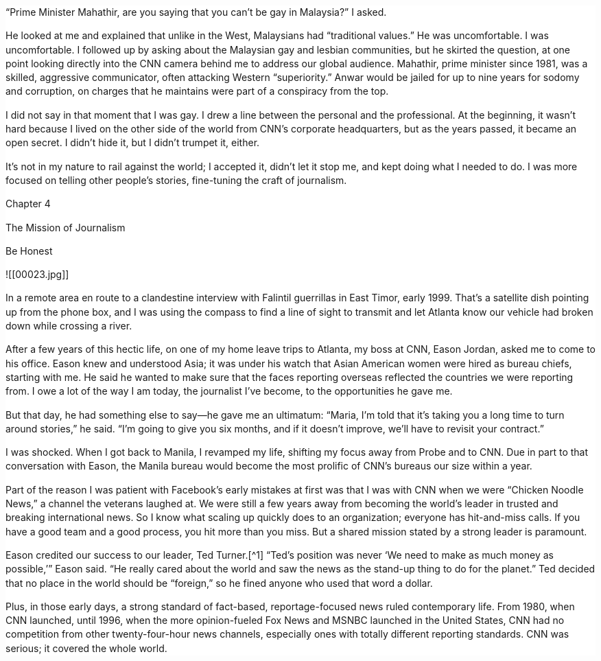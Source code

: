 “Prime Minister Mahathir, are you saying that you can’t be gay in Malaysia?” I asked.

He looked at me and explained that unlike in the West, Malaysians had “traditional values.” He was uncomfortable. I was uncomfortable. I followed up by asking about the Malaysian gay and lesbian communities, but he skirted the question, at one point looking directly into the CNN camera behind me to address our global audience. Mahathir, prime minister since 1981, was a skilled, aggressive communicator, often attacking Western “superiority.” Anwar would be jailed for up to nine years for sodomy and corruption, on charges that he maintains were part of a conspiracy from the top.

I did not say in that moment that I was gay. I drew a line between the personal and the professional. At the beginning, it wasn’t hard because I lived on the other side of the world from CNN’s corporate headquarters, but as the years passed, it became an open secret. I didn’t hide it, but I didn’t trumpet it, either.

It’s not in my nature to rail against the world; I accepted it, didn’t let it stop me, and kept doing what I needed to do. I was more focused on telling other people’s stories, fine-tuning the craft of journalism.   

Chapter 4

The Mission of Journalism

Be Honest

![[00023.jpg]]

In a remote area en route to a clandestine interview with Falintil guerrillas in East Timor, early 1999. That’s a satellite dish pointing up from the phone box, and I was using the compass to find a line of sight to transmit and let Atlanta know our vehicle had broken down while crossing a river.

After a few years of this hectic life, on one of my home leave trips to Atlanta, my boss at CNN, Eason Jordan, asked me to come to his office. Eason knew and understood Asia; it was under his watch that Asian American women were hired as bureau chiefs, starting with me. He said he wanted to make sure that the faces reporting overseas reflected the countries we were reporting from. I owe a lot of the way I am today, the journalist I’ve become, to the opportunities he gave me.

But that day, he had something else to say—he gave me an ultimatum: “Maria, I’m told that it’s taking you a long time to turn around stories,” he said. “I’m going to give you six months, and if it doesn’t improve, we’ll have to revisit your contract.”

I was shocked. When I got back to Manila, I revamped my life, shifting my focus away from Probe and to CNN. Due in part to that conversation with Eason, the Manila bureau would become the most prolific of CNN’s bureaus our size within a year.

Part of the reason I was patient with Facebook’s early mistakes at first was that I was with CNN when we were “Chicken Noodle News,” a channel the veterans laughed at. We were still a few years away from becoming the world’s leader in trusted and breaking international news. So I know what scaling up quickly does to an organization; everyone has hit-and-miss calls. If you have a good team and a good process, you hit more than you miss. But a shared mission stated by a strong leader is paramount.

Eason credited our success to our leader, Ted Turner.[^1] “Ted’s position was never ‘We need to make as much money as possible,’” Eason said. “He really cared about the world and saw the news as the stand-up thing to do for the planet.” Ted decided that no place in the world should be “foreign,” so he fined anyone who used that word a dollar.

Plus, in those early days, a strong standard of fact-based, reportage-focused news ruled contemporary life. From 1980, when CNN launched, until 1996, when the more opinion-fueled Fox News and MSNBC launched in the United States, CNN had no competition from other twenty-four-hour news channels, especially ones with totally different reporting standards. CNN was serious; it covered the whole world.
